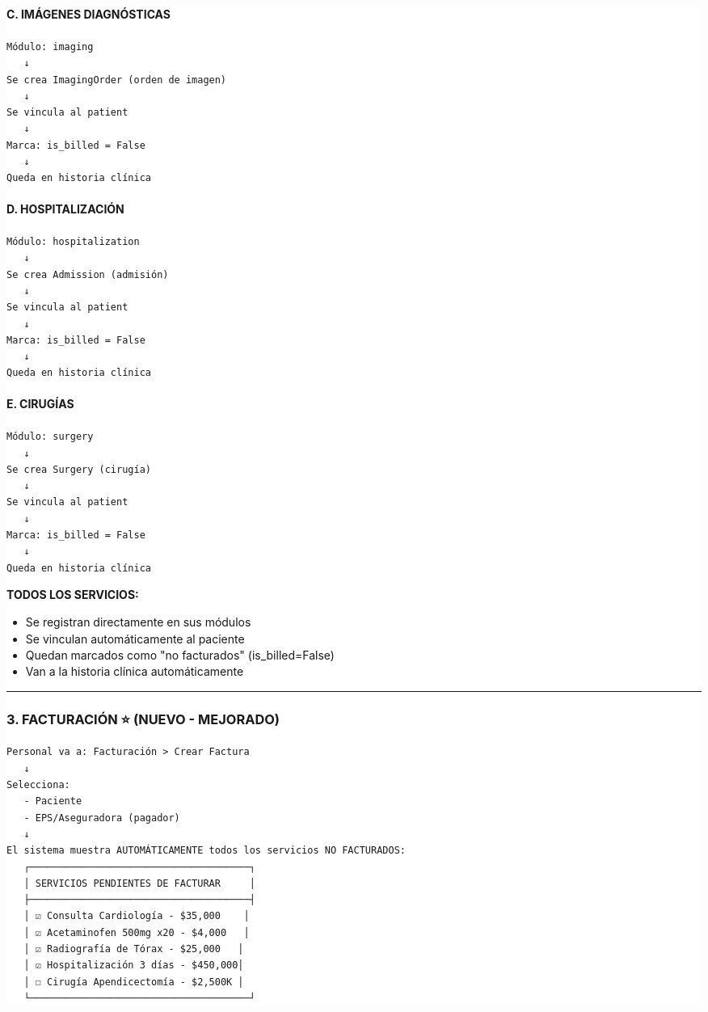 #### **C. IMÁGENES DIAGNÓSTICAS**
```
Módulo: imaging
   ↓
Se crea ImagingOrder (orden de imagen)
   ↓
Se vincula al patient
   ↓
Marca: is_billed = False
   ↓
Queda en historia clínica
```

#### **D. HOSPITALIZACIÓN**
```
Módulo: hospitalization
   ↓
Se crea Admission (admisión)
   ↓
Se vincula al patient
   ↓
Marca: is_billed = False
   ↓
Queda en historia clínica
```

#### **E. CIRUGÍAS**
```
Módulo: surgery
   ↓
Se crea Surgery (cirugía)
   ↓
Se vincula al patient
   ↓
Marca: is_billed = False
   ↓
Queda en historia clínica
```

**TODOS LOS SERVICIOS:**
- Se registran directamente en sus módulos
- Se vinculan automáticamente al paciente
- Quedan marcados como "no facturados" (is_billed=False)
- Van a la historia clínica automáticamente

---

### **3. FACTURACIÓN** ⭐ (NUEVO - MEJORADO)

```
Personal va a: Facturación > Crear Factura
   ↓
Selecciona:
   - Paciente
   - EPS/Aseguradora (pagador)
   ↓
El sistema muestra AUTOMÁTICAMENTE todos los servicios NO FACTURADOS:
   ┌──────────────────────────────────────┐
   │ SERVICIOS PENDIENTES DE FACTURAR     │
   ├──────────────────────────────────────┤
   │ ☑ Consulta Cardiología - $35,000    │
   │ ☑ Acetaminofen 500mg x20 - $4,000   │
   │ ☑ Radiografía de Tórax - $25,000   │
   │ ☑ Hospitalización 3 días - $450,000│
   │ ☐ Cirugía Apendicectomía - $2,500K │
   └──────────────────────────────────────┘
```